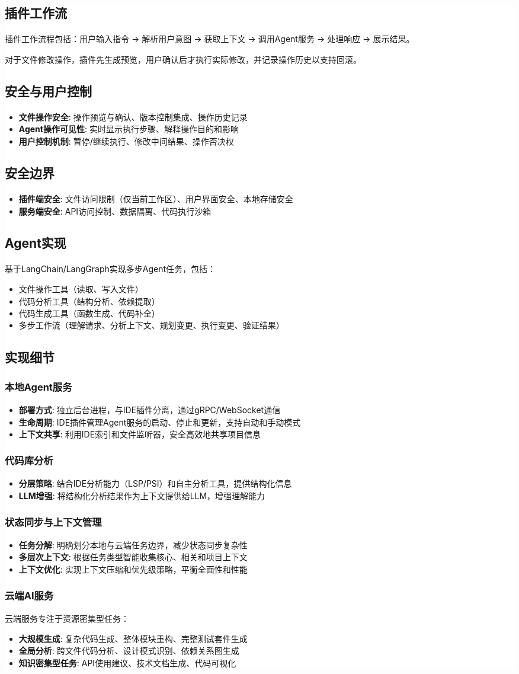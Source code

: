 ## 插件工作流

插件工作流程包括：用户输入指令 → 解析用户意图 → 获取上下文 → 调用Agent服务 → 处理响应 → 展示结果。

对于文件修改操作，插件先生成预览，用户确认后才执行实际修改，并记录操作历史以支持回滚。

## 安全与用户控制

- **文件操作安全**: 操作预览与确认、版本控制集成、操作历史记录
- **Agent操作可见性**: 实时显示执行步骤、解释操作目的和影响
- **用户控制机制**: 暂停/继续执行、修改中间结果、操作否决权

## 安全边界

- **插件端安全**: 文件访问限制（仅当前工作区）、用户界面安全、本地存储安全
- **服务端安全**: API访问控制、数据隔离、代码执行沙箱

## Agent实现

基于LangChain/LangGraph实现多步Agent任务，包括：

- 文件操作工具（读取、写入文件）
- 代码分析工具（结构分析、依赖提取）
- 代码生成工具（函数生成、代码补全）
- 多步工作流（理解请求、分析上下文、规划变更、执行变更、验证结果）

## 实现细节

### 本地Agent服务

- **部署方式**: 独立后台进程，与IDE插件分离，通过gRPC/WebSocket通信
- **生命周期**: IDE插件管理Agent服务的启动、停止和更新，支持自动和手动模式
- **上下文共享**: 利用IDE索引和文件监听器，安全高效地共享项目信息

### 代码库分析

- **分层策略**: 结合IDE分析能力（LSP/PSI）和自主分析工具，提供结构化信息
- **LLM增强**: 将结构化分析结果作为上下文提供给LLM，增强理解能力

### 状态同步与上下文管理

- **任务分解**: 明确划分本地与云端任务边界，减少状态同步复杂性
- **多层次上下文**: 根据任务类型智能收集核心、相关和项目上下文
- **上下文优化**: 实现上下文压缩和优先级策略，平衡全面性和性能

### 云端AI服务

云端服务专注于资源密集型任务：

- **大规模生成**: 复杂代码生成、整体模块重构、完整测试套件生成
- **全局分析**: 跨文件代码分析、设计模式识别、依赖关系图生成
- **知识密集型任务**: API使用建议、技术文档生成、代码可视化
